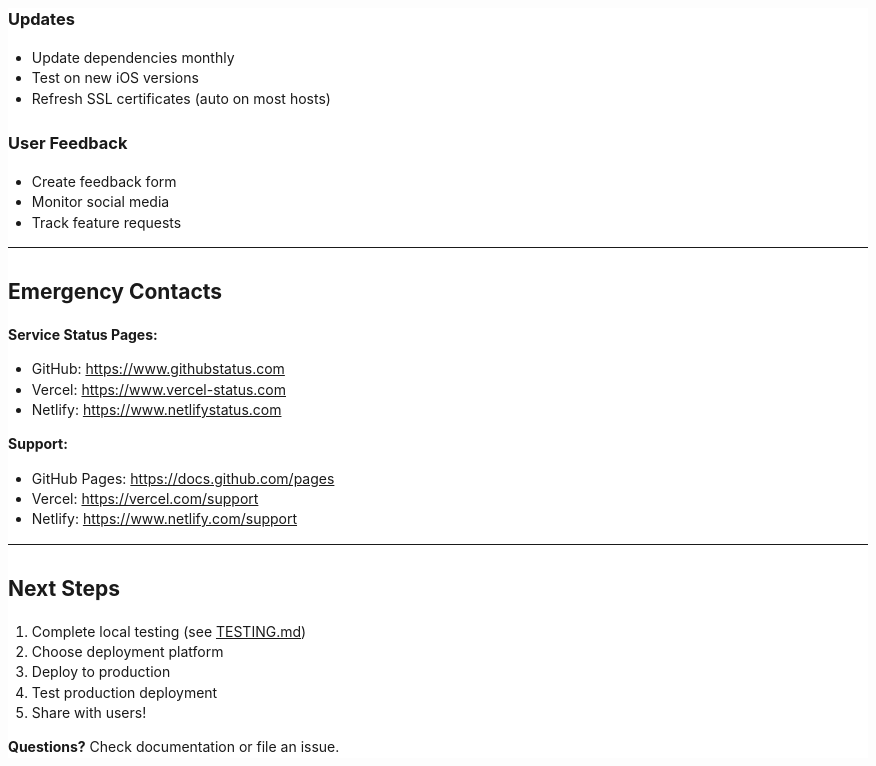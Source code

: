 ### Updates
- Update dependencies monthly
- Test on new iOS versions
- Refresh SSL certificates (auto on most hosts)

### User Feedback
- Create feedback form
- Monitor social media
- Track feature requests

---

## Emergency Contacts

**Service Status Pages:**
- GitHub: https://www.githubstatus.com
- Vercel: https://www.vercel-status.com
- Netlify: https://www.netlifystatus.com

**Support:**
- GitHub Pages: https://docs.github.com/pages
- Vercel: https://vercel.com/support
- Netlify: https://www.netlify.com/support

---

## Next Steps

1. Complete local testing (see [TESTING.md](TESTING.md))
2. Choose deployment platform
3. Deploy to production
4. Test production deployment
5. Share with users!

**Questions?** Check documentation or file an issue.

